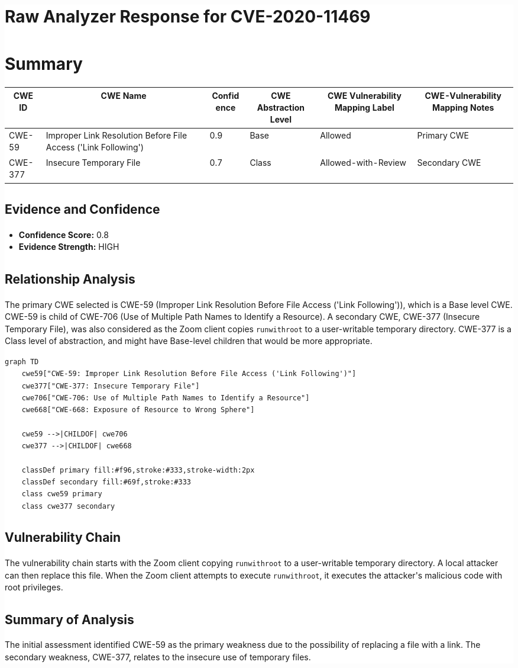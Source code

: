 # Raw Analyzer Response for CVE-2020-11469

# Summary
| CWE ID  | CWE Name | Confidence | CWE Abstraction Level | CWE Vulnerability Mapping Label | CWE-Vulnerability Mapping Notes |
|----------------|----------------------------------------------------------------------------|----------------------|--------------------------|------------------------------------|--------------------------------------|
| CWE-59 | Improper Link Resolution Before File Access ('Link Following') | 0.9 | Base | Allowed | Primary CWE |
| CWE-377 | Insecure Temporary File | 0.7 | Class | Allowed-with-Review | Secondary CWE |

## Evidence and Confidence

*   **Confidence Score:** 0.8
*   **Evidence Strength:** HIGH

## Relationship Analysis
The primary CWE selected is CWE-59 (Improper Link Resolution Before File Access ('Link Following')), which is a Base level CWE. CWE-59 is child of CWE-706 (Use of Multiple Path Names to Identify a Resource). A secondary CWE, CWE-377 (Insecure Temporary File), was also considered as the Zoom client copies `runwithroot` to a user-writable temporary directory. CWE-377 is a Class level of abstraction, and might have Base-level children that would be more appropriate.

```mermaid
graph TD
    cwe59["CWE-59: Improper Link Resolution Before File Access ('Link Following')"]
    cwe377["CWE-377: Insecure Temporary File"]
    cwe706["CWE-706: Use of Multiple Path Names to Identify a Resource"]
    cwe668["CWE-668: Exposure of Resource to Wrong Sphere"]

    cwe59 -->|CHILDOF| cwe706
    cwe377 -->|CHILDOF| cwe668

    classDef primary fill:#f96,stroke:#333,stroke-width:2px
    classDef secondary fill:#69f,stroke:#333
    class cwe59 primary
    class cwe377 secondary
```

## Vulnerability Chain
The vulnerability chain starts with the Zoom client copying `runwithroot` to a user-writable temporary directory. A local attacker can then replace this file. When the Zoom client attempts to execute `runwithroot`, it executes the attacker's malicious code with root privileges.

## Summary of Analysis
The initial assessment identified CWE-59 as the primary weakness due to the possibility of replacing a file with a link. The secondary weakness, CWE-377, relates to the insecure use of temporary files.
